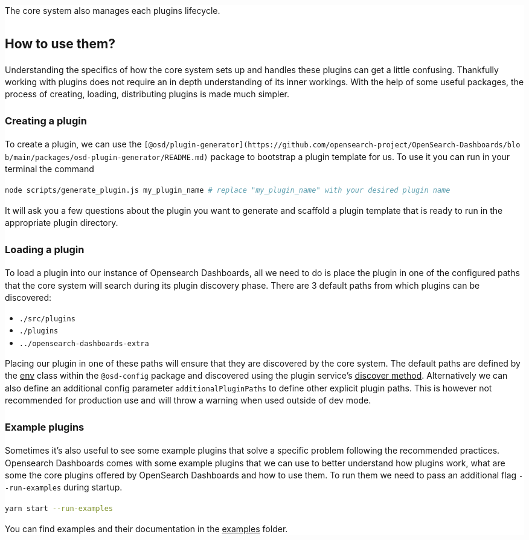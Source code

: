 The core system also manages each plugins lifecycle.

## How to use them?

Understanding the specifics of how the core system sets up and handles these plugins can get a little confusing. Thankfully working with plugins does not require an in depth understanding of its inner workings. With the help of some useful packages, the process of creating, loading, distributing plugins is made much simpler.

### Creating a plugin

To create a plugin, we can use the `[@osd/plugin-generator](https://github.com/opensearch-project/OpenSearch-Dashboards/blob/main/packages/osd-plugin-generator/README.md)` package to bootstrap a plugin template for us. To use it you can run in your terminal the command

```sh
node scripts/generate_plugin.js my_plugin_name # replace "my_plugin_name" with your desired plugin name
```

It will ask you a few questions about the plugin you want to generate and scaffold a plugin template that is ready to run in the appropriate plugin directory.

### Loading a plugin

To load a plugin into our instance of Opensearch Dashboards, all we need to do is place the plugin in one of the configured paths that the core system will search during its plugin discovery phase. There are 3 default paths from which plugins can be discovered:

- `./src/plugins`
- `./plugins`
- `../opensearch-dashboards-extra`

Placing our plugin in one of these paths will ensure that they are discovered by the core system. The default paths are defined by the [env](https://github.com/opensearch-project/OpenSearch-Dashboards/blob/1.2/packages/osd-config/src/env.ts#L133-L138) class within the `@osd-config` package and discovered using the plugin service’s [discover method](https://github.com/opensearch-project/OpenSearch-Dashboards/blob/1.2/src/core/server/plugins/discovery/plugins_discovery.ts#L65). Alternatively we can also define an additional config parameter `additionalPluginPaths` to define other explicit plugin paths. This is however not recommended for production use and will throw a warning when used outside of dev mode.

### Example plugins

Sometimes it’s also useful to see some example plugins that solve a specific problem following the recommended practices. Opensearch Dashboards comes with some example plugins that we can use to better understand how plugins work, what are some the core plugins offered by OpenSearch Dashboards and how to use them. To run them we need to pass an additional flag `--run-examples` during startup.

```sh
yarn start --run-examples
```

You can find examples and their documentation in the [examples](https://github.com/opensearch-project/OpenSearch-Dashboards/tree/1.2/examples) folder.
